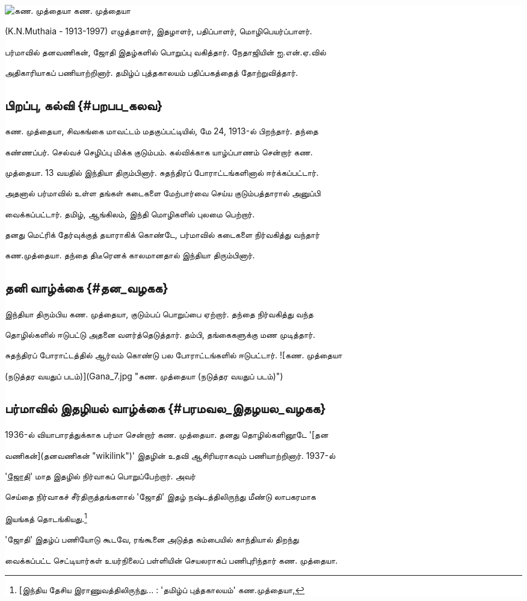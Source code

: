 ![கண. முத்தையா](Kana._Muthaih.jpg "கண. முத்தையா") கண. முத்தையா

(K.N.Muthaia - 1913-1997) எழுத்தாளர், இதழாளர், பதிப்பாளர், மொழிபெயர்ப்பாளர்.

பர்மாவில் தனவணிகன், ஜோதி இதழ்களில் பொறுப்பு வகித்தார். நேதாஜியின் ஐ.என்.ஏ.வில்

அதிகாரியாகப் பணியாற்றினார். தமிழ்ப் புத்தகாலயம் பதிப்பகத்தைத் தோற்றுவித்தார்.



## பிறப்பு, கல்வி {#பறபப_கலவ}



கண. முத்தையா, சிவகங்கை மாவட்டம் மதகுப்பட்டியில், மே 24, 1913-ல் பிறந்தார். தந்தை

கண்ணப்பர். செல்வச் செழிப்பு மிக்க குடும்பம். கல்விக்காக யாழ்ப்பாணம் சென்றார் கண.

முத்தையா. 13 வயதில் இந்தியா திரும்பினார். சுதந்திரப் போராட்டங்களினால் ஈர்க்கப்பட்டார்.

அதனால் பர்மாவில் உள்ள தங்கள் கடைகளை மேற்பார்வை செய்ய குடும்பத்தாரால் அனுப்பி

வைக்கப்பட்டார். தமிழ், ஆங்கிலம், இந்தி மொழிகளில் புலமை பெற்றார்.



தனது மெட்ரிக் தேர்வுக்குத் தயாராகிக் கொண்டே, பர்மாவில் கடைகளை நிர்வகித்து வந்தார்

கண.முத்தையா. தந்தை திடீரெனக் காலமானதால் இந்தியா திரும்பினார்.



## தனி வாழ்க்கை {#தன_வழகக}



இந்தியா திரும்பிய கண. முத்தையா, குடும்பப் பொறுப்பை ஏற்றார். தந்தை நிர்வகித்து வந்த

தொழில்களில் ஈடுபட்டு அதனை வளர்த்தெடுத்தார். தம்பி, தங்கைகளுக்கு மண முடித்தார்.

சுதந்திரப் போராட்டத்தில் ஆர்வம் கொண்டு பல போராட்டங்களில் ஈடுபட்டார். ![கண. முத்தையா

(நடுத்தர வயதுப் படம்)](Gana_7.jpg "கண. முத்தையா (நடுத்தர வயதுப் படம்)")



## பர்மாவில் இதழியல் வாழ்க்கை {#பரமவல_இதழயல_வழகக}



1936-ல் வியாபாரத்துக்காக பர்மா சென்றார் கண. முத்தையா. தனது தொழில்களினூடே \'[தன

வணிகன்](தனவணிகன் "wikilink")' இதழின் உதவி ஆசிரியராகவும் பணியாற்றினார். 1937-ல்

\'[ஜோதி](ஜோதி_(இதழ்) "wikilink")' மாத இதழில் நிர்வாகப் பொறுப்பேற்றார். அவர்

செய்தை நிர்வாகச் சீர்திருத்தங்களால் \'ஜோதி' இதழ் நஷ்டத்திலிருந்து மீண்டு லாபகரமாக

இயங்கத் தொடங்கியது.[^1]



\'ஜோதி' இதழ்ப் பணியோடு கூடவே, ரங்கூனை அடுத்த கம்பையில் காந்தியால் திறந்து

வைக்கப்பட்ட செட்டியார்கள் உயர்நிலைப் பள்ளியின் செயலராகப் பணிபுரிந்தார் கண. முத்தையா.


[^1]: [இந்திய தேசிய இராணுவத்திலிருந்து... : 'தமிழ்ப் புத்தகாலயம்' கண.முத்தையா,
[^2]: [K.N.Muthaia - Akilan Kannan, facebook.com,